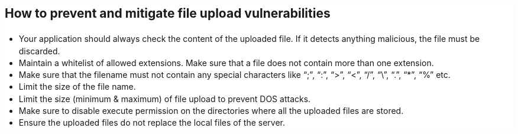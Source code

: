 ## How to prevent and mitigate file upload vulnerabilities
- Your application should always check the content of the uploaded file. If it detects anything malicious, the file must be discarded.
- Maintain a whitelist of allowed extensions. Make sure that a file does not contain more than one extension.
- Make sure that the filename must not contain any special characters like “;”, “:”, “>”, “<”, “/”, “\”, “.”, “*”, “%” etc.
- Limit the size of the file name.
- Limit the size (minimum & maximum) of file upload to prevent DOS attacks.
- Make sure to disable execute permission on the directories where all the uploaded files are stored.
- Ensure the uploaded files do not replace the local files of the server.